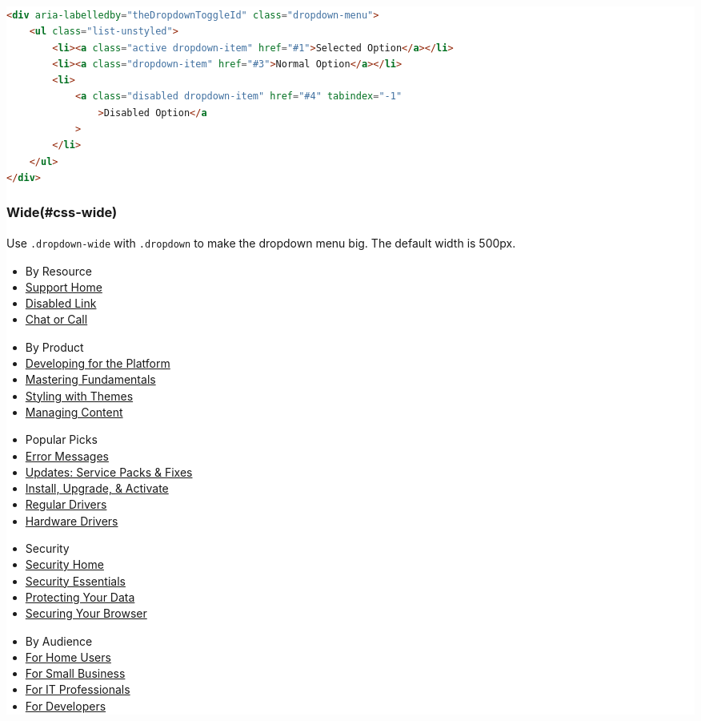 ```html
<div aria-labelledby="theDropdownToggleId" class="dropdown-menu">
	<ul class="list-unstyled">
		<li><a class="active dropdown-item" href="#1">Selected Option</a></li>
		<li><a class="dropdown-item" href="#3">Normal Option</a></li>
		<li>
			<a class="disabled dropdown-item" href="#4" tabindex="-1"
				>Disabled Option</a
			>
		</li>
	</ul>
</div>
```

### Wide(#css-wide)

Use `.dropdown-wide` with `.dropdown` to make the dropdown menu big. The default width is 500px.

<div class="sheet-example">
    <div class="clay-site-dropdown-menu-container">
        <div aria-labelledby="" class="dropdown-wide dropdown-wide-container">
            <div class="dropdown-menu">
                <div class="row">
                    <div class="col-sm-4">
                        <ul class="list-unstyled">
                            <li class="dropdown-subheader">By Resource</li>
                            <li><a class="dropdown-item" href="#1">Support Home</a></li>
                            <li><a class="disabled dropdown-item" href="#1" tabindex="-1">Disabled Link</a></li>
                            <li><a class="dropdown-item" href="#1">Chat or Call</a></li>
                        </ul>
                        <ul class="list-unstyled">
                            <li class="dropdown-subheader">By Product</li>
                            <li><a class="active dropdown-item" href="#1">Developing for the Platform</a></li>
                            <li><a class="dropdown-item" href="#1">Mastering Fundamentals</a></li>
                            <li><a class="dropdown-item" href="#1">Styling with Themes</a></li>
                            <li><a class="dropdown-item" href="#1">Managing Content</a></li>
                        </ul>
                    </div>
                    <div class="col-sm-4">
                        <ul class="list-unstyled">
                            <li class="dropdown-subheader">Popular Picks</li>
                            <li><a class="dropdown-item" href="#1">Error Messages</a></li>
                            <li><a class="dropdown-item" href="#1">Updates: Service Packs &amp; Fixes</a></li>
                            <li><a class="dropdown-item" href="#1">Install, Upgrade, &amp; Activate</a></li>
                            <li><a class="dropdown-item" href="#1">Regular Drivers</a></li>
                            <li><a class="dropdown-item" href="#1">Hardware Drivers</a></li>
                        </ul>
                        <ul class="list-unstyled">
                            <li class="dropdown-subheader">Security</li>
                            <li><a class="dropdown-item" href="#1">Security Home</a></li>
                            <li><a class="dropdown-item" href="#1">Security Essentials</a></li>
                            <li><a class="dropdown-item" href="#1">Protecting Your Data</a></li>
                            <li><a class="dropdown-item" href="#1">Securing Your Browser</a></li>
                        </ul>
                    </div>
                    <div class="col-sm-4">
                        <ul class="list-unstyled">
                            <li class="dropdown-subheader">By Audience</li>
                            <li><a class="dropdown-item" href="#1">For Home Users</a></li>
                            <li><a class="dropdown-item" href="#1">For Small Business</a></li>
                            <li><a class="dropdown-item" href="#1">For IT Professionals</a></li>
                            <li><a class="dropdown-item" href="#1">For Developers</a></li>
                        </ul>
                    </div>
                </div>